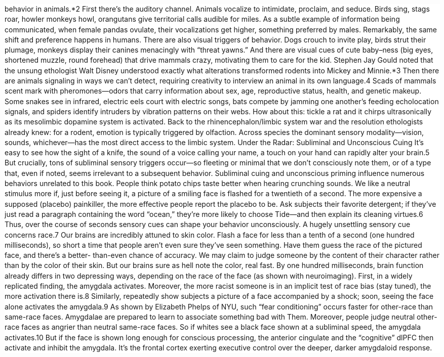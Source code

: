 behavior in animals.*2 First there’s the auditory channel. Animals vocalize to
intimidate, proclaim, and seduce. Birds sing, stags roar, howler monkeys howl,
orangutans give territorial calls audible for miles. As a subtle example of
information being communicated, when female pandas ovulate, their
vocalizations get higher, something preferred by males. Remarkably, the same
shift and preference happens in humans.
There are also visual triggers of behavior. Dogs crouch to invite play, birds
strut their plumage, monkeys display their canines menacingly with “threat
yawns.” And there are visual cues of cute baby–ness (big eyes, shortened
muzzle, round forehead) that drive mammals crazy, motivating them to care for
the kid. Stephen Jay Gould noted that the unsung ethologist Walt Disney
understood exactly what alterations transformed rodents into Mickey and
Minnie.*3
Then there are animals signaling in ways we can’t detect, requiring creativity
to interview an animal in its own language.4 Scads of mammals scent mark with
pheromones—odors that carry information about sex, age, reproductive status,
health, and genetic makeup. Some snakes see in infrared, electric eels court with
electric songs, bats compete by jamming one another’s feeding echolocation
signals, and spiders identify intruders by vibration patterns on their webs. How
about this: tickle a rat and it chirps ultrasonically as its mesolimbic dopamine
system is activated.
Back to the rhinencephalon/limbic system war and the resolution ethologists
already knew: for a rodent, emotion is typically triggered by olfaction. Across
species the dominant sensory modality—vision, sounds, whichever—has the
most direct access to the limbic system.
Under the Radar: Subliminal and Unconscious Cuing
It’s easy to see how the sight of a knife, the sound of a voice calling your
name, a touch on your hand can rapidly alter your brain.5 But crucially, tons of
subliminal sensory triggers occur—so fleeting or minimal that we don’t
consciously note them, or of a type that, even if noted, seems irrelevant to a
subsequent behavior.
Subliminal cuing and unconscious priming influence numerous behaviors
unrelated to this book. People think potato chips taste better when hearing
crunching sounds. We like a neutral stimulus more if, just before seeing it, a
picture of a smiling face is flashed for a twentieth of a second. The more
expensive a supposed (placebo) painkiller, the more effective people report the
placebo to be. Ask subjects their favorite detergent; if they’ve just read a
paragraph containing the word “ocean,” they’re more likely to choose Tide—and
then explain its cleaning virtues.6
Thus, over the course of seconds sensory cues can shape your behavior
unconsciously.
A hugely unsettling sensory cue concerns race.7 Our brains are incredibly
attuned to skin color. Flash a face for less than a tenth of a second (one hundred
milliseconds), so short a time that people aren’t even sure they’ve seen
something. Have them guess the race of the pictured face, and there’s a better-
than-even chance of accuracy. We may claim to judge someone by the content of
their character rather than by the color of their skin. But our brains sure as hell
note the color, real fast.
By one hundred milliseconds, brain function already differs in two
depressing ways, depending on the race of the face (as shown with
neuroimaging). First, in a widely replicated finding, the amygdala activates.
Moreover, the more racist someone is in an implicit test of race bias (stay tuned),
the more activation there is.8
Similarly, repeatedly show subjects a picture of a face accompanied by a
shock; soon, seeing the face alone activates the amygdala.9 As shown by
Elizabeth Phelps of NYU, such “fear conditioning” occurs faster for other-race
than same-race faces. Amygdalae are prepared to learn to associate something
bad with Them. Moreover, people judge neutral other-race faces as angrier than
neutral same-race faces.
So if whites see a black face shown at a subliminal speed, the amygdala
activates.10 But if the face is shown long enough for conscious processing, the
anterior cingulate and the “cognitive” dlPFC then activate and inhibit the
amygdala. It’s the frontal cortex exerting executive control over the deeper,
darker amygdaloid response.
